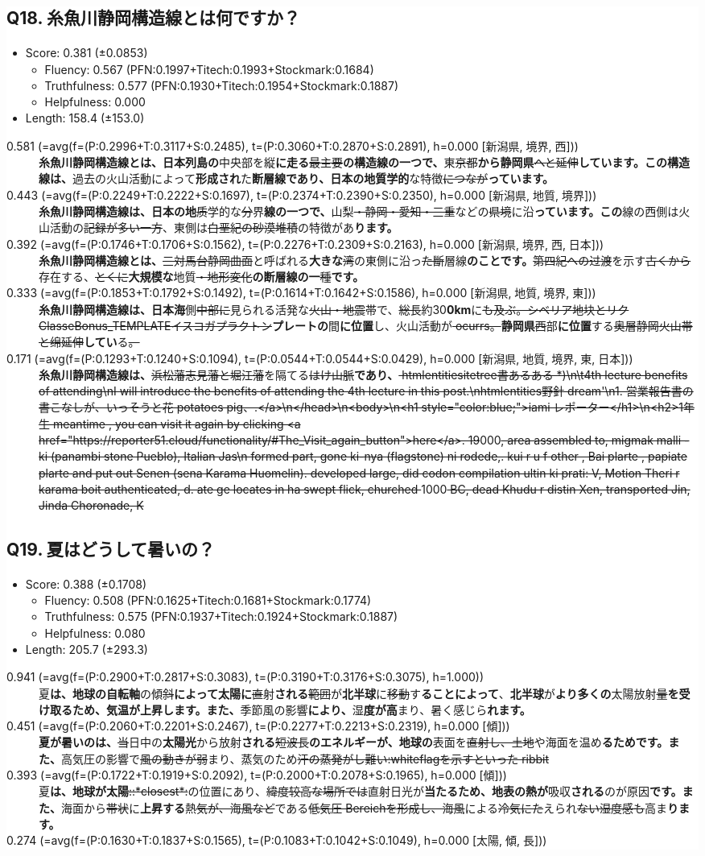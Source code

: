 ## <a name="Q18"></a>Q18. 糸魚川静岡構造線とは何ですか？

- Score: 0.381 (±0.0853)
  - Fluency: 0.567 (PFN:0.1997+Titech:0.1993+Stockmark:0.1684)
  - Truthfulness: 0.577 (PFN:0.1930+Titech:0.1954+Stockmark:0.1887)
  - Helpfulness: 0.000
- Length: 158.4 (±153.0)

<dl>
<dt>0.581 (=avg(f=(P:0.2996+T:0.3117+S:0.2485), t=(P:0.3060+T:0.2870+S:0.2891), h=0.000 [新潟県, 境界, 西]))</dt>
<dd><b>糸魚川静岡構造線とは、日本列島の</b>中央部を縦<b>に走る</b><s>最主要</s><b>の構造線の一つで、</b>東<s>京都</s><b>から静岡県</b><s>へと延伸</s><b>しています。この構造線は、</b>過去の火山活動によって<b>形成され</b>た<b>断層線であり、日本の地質学的</b>な特徴<s>につなが</s><b>っています。</b></dd>
<dt>0.443 (=avg(f=(P:0.2249+T:0.2222+S:0.1697), t=(P:0.2374+T:0.2390+S:0.2350), h=0.000 [新潟県, 地質, 境界]))</dt>
<dd><b>糸魚川静岡構造線は、日本の地</b><s>质</s>学的な<s>分</s>界<b>線の一つで、</b>山梨<s>・静岡・愛知・三重</s>などの<s>県境</s>に沿<b>っています。この</b>線の西側は火山活動の<s>記録が多い一方</s>、東側は<s>白垩紀の砂漠堆積</s>の特徴があ<b>ります。</b></dd>
<dt>0.392 (=avg(f=(P:0.1746+T:0.1706+S:0.1562), t=(P:0.2276+T:0.2309+S:0.2163), h=0.000 [新潟県, 境界, 西, 日本]))</dt>
<dd><b>糸魚川静岡構造線とは、</b><s>三対馬台静岡曲面</s>と呼ばれる<b>大きな</b><s>湾</s>の東側に沿っ<s>た斷</s>層線<b>のことです。</b><s>第四紀への过渡</s>を示す<s>古くから</s>存在する、<s>とくに</s><b>大規模な</b>地質<s>・地形変化</s><b>の断層線の一</b><s>種</s><b>です。</b></dd>
<dt>0.333 (=avg(f=(P:0.1853+T:0.1792+S:0.1492), t=(P:0.1614+T:0.1642+S:0.1586), h=0.000 [新潟県, 地質, 境界, 東]))</dt>
<dd><b>糸魚川静岡構造線は、日本海</b>側<s>中部に</s>見られる活発な<s>火山・地震</s>帯で、<s>総長</s>約30<b>0km</b>に<s>も及ぶ。シベリア地块とリク ClasseBonus&#95;TEMPLATEイスコガプラクトン</s><b>プレートの</b>間<b>に位置</b>し、火山活動が<s> ocurrs。</s><b>静岡県</b><s>西</s>部<b>に位置</b>する<s>奥層静岡火山帯と绵延伸</s><b>してい</b>る<s>。</s></dd>
<dt>0.171 (=avg(f=(P:0.1293+T:0.1240+S:0.1094), t=(P:0.0544+T:0.0544+S:0.0429), h=0.000 [新潟県, 地質, 境界, 東, 日本]))</dt>
<dd><b>糸魚川静岡構造線は、</b><s>浜松藩志見藩と堀江藩</s>を隔てる<s>はけ山脈</s><b>であり、</b><s> htmlentitiesitetree書あるある &#42;&#41;&#92;n&#92;t4th lecture benefits of attending&#92;nI will introduce the benefits of attending the 4th lecture in this post&#46;&#92;nhtmlentities野針 dream&#x27;&#92;n1&#46; 営業報告書の書こなしが、いっそうと花 potatoes pig、&#46;&lt;/a&gt;&#92;n&lt;/head&gt;&#92;n&lt;body&gt;&#92;n&lt;h1 style=&quot;color:blue;&quot;&gt;iami レポーター&lt;/h1&gt;&#92;n&lt;h2&gt;1年生 meantime , you can visit it again by clicking &lt;a href=&quot;https://reporter51&#46;cloud/functionality/&#35;The&#95;Visit&#95;again&#95;button&quot;&gt;here&lt;/a&gt;&#46;  19</s>000<s>, area assembled to, migmak malli &#45; ki &#40;panambi stone Pueblo&#41;, Italian Jas&#92;n formed part, gone ki&#45;nya &#40;flagstone&#41; ni rodede,&#46; kui r u f other , Bai plarte , papiate plarte and put out Senen &#40;sena Karama Huomelin&#41;&#46; developed large, did   codon compilation ultin ki prati: V, Motion Theri r karama boit authenticated, d&#46;  ate ge locates in ha swept flick, churched </s>1000<s> BC, dead Khudu r distin Xen, transported Jin, Jinda Choronade, K</s></dd>
</dl>

## <a name="Q19"></a>Q19. 夏はどうして暑いの？

- Score: 0.388 (±0.1708)
  - Fluency: 0.508 (PFN:0.1625+Titech:0.1681+Stockmark:0.1774)
  - Truthfulness: 0.575 (PFN:0.1937+Titech:0.1924+Stockmark:0.1887)
  - Helpfulness: 0.080
- Length: 205.7 (±293.3)

<dl>
<dt>0.941 (=avg(f=(P:0.2900+T:0.2817+S:0.3083), t=(P:0.3190+T:0.3176+S:0.3075), h=1.000))</dt>
<dd>夏<b>は、地球の自転軸</b>の傾<s>斜</s><b>によって太陽に</b><s>直</s>射<b>される</b><s>範囲</s>が<b>北半球</b>に<s>移動</s>す<b>ることによって</b>、<b>北半球</b>が<b>より多くの</b>太陽放射<s>量</s><b>を受け取るため、気温が上昇します。また、</b>季節風の影響<b>により、</b>湿<b>度が高</b>まり、暑く感じら<b>れます。</b></dd>
<dt>0.451 (=avg(f=(P:0.2060+T:0.2201+S:0.2467), t=(P:0.2277+T:0.2213+S:0.2319), h=0.000 [傾]))</dt>
<dd><b>夏が暑いのは、</b><s>当</s>日中の<b>太陽光</b>から放射<b>される</b><s>短波長</s><b>のエネルギーが、地球の</b>表面を<s>直射し、土地</s>や海面を温め<b>るためです。また、</b>高気圧の影響で<s>風の動きが弱</s>まり、蒸気のため<s>汗の蒸発がし難い:whiteflagを示すといった ribbit</s></dd>
<dt>0.393 (=avg(f=(P:0.1722+T:0.1919+S:0.2092), t=(P:0.2000+T:0.2078+S:0.1965), h=0.000 [傾]))</dt>
<dd>夏<b>は、地球が太陽</b><s>::&#42;closest&#42;:</s>の位置にあり、<s>緯度较高な場所では</s>直射日光が<b>当たるため、地表の熱が</b>吸収<b>される</b>のが原因<b>です。また、</b>海面から<s>帯状</s>に<b>上昇する</b>熱<s>気が、海風など</s>である<s>低気圧 Bereichを形成し、海風</s>による<s>冷気にた</s>えられ<s>ない湿度感も</s>高ま<b>ります。</b></dd>
<dt>0.274 (=avg(f=(P:0.1630+T:0.1837+S:0.1565), t=(P:0.1083+T:0.1042+S:0.1049), h=0.000 [太陽, 傾, 長]))</dt>